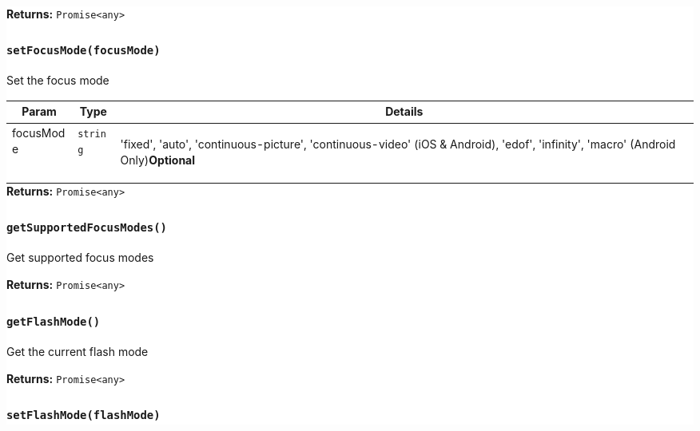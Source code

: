 
<div class="return-value" markdown="1">
  <i class="icon ion-arrow-return-left"></i>
  <b>Returns:</b> <code>Promise&lt;any&gt;</code> 
</div><h3><a class="anchor" name="setFocusMode" href="#setFocusMode"></a><code>setFocusMode(focusMode)</code></h3>




Set the focus mode
<table class="table param-table" style="margin:0;">
  <thead>
  <tr>
    <th>Param</th>
    <th>Type</th>
    <th>Details</th>
  </tr>
  </thead>
  <tbody>
  <tr>
    <td>
      focusMode</td>
    <td>
      <code>string</code>
    </td>
    <td>
      <p>&#39;fixed&#39;, &#39;auto&#39;, &#39;continuous-picture&#39;, &#39;continuous-video&#39; (iOS &amp; Android), &#39;edof&#39;, &#39;infinity&#39;, &#39;macro&#39; (Android Only)<strong class="tag">Optional</strong></p>
</td>
  </tr>
  </tbody>
</table>

<div class="return-value" markdown="1">
  <i class="icon ion-arrow-return-left"></i>
  <b>Returns:</b> <code>Promise&lt;any&gt;</code> 
</div><h3><a class="anchor" name="getSupportedFocusModes" href="#getSupportedFocusModes"></a><code>getSupportedFocusModes()</code></h3>


Get supported focus modes


<div class="return-value" markdown="1">
  <i class="icon ion-arrow-return-left"></i>
  <b>Returns:</b> <code>Promise&lt;any&gt;</code> 
</div><h3><a class="anchor" name="getFlashMode" href="#getFlashMode"></a><code>getFlashMode()</code></h3>


Get the current flash mode


<div class="return-value" markdown="1">
  <i class="icon ion-arrow-return-left"></i>
  <b>Returns:</b> <code>Promise&lt;any&gt;</code> 
</div><h3><a class="anchor" name="setFlashMode" href="#setFlashMode"></a><code>setFlashMode(flashMode)</code></h3>
